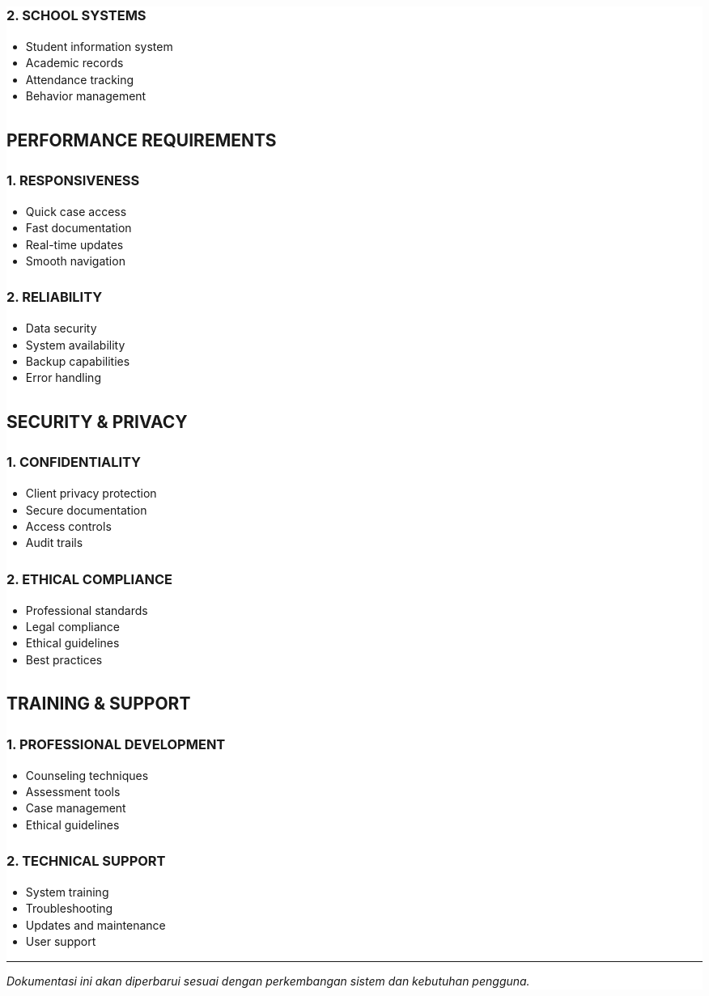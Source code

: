 ### 2. SCHOOL SYSTEMS
- Student information system
- Academic records
- Attendance tracking
- Behavior management

## PERFORMANCE REQUIREMENTS

### 1. RESPONSIVENESS
- Quick case access
- Fast documentation
- Real-time updates
- Smooth navigation

### 2. RELIABILITY
- Data security
- System availability
- Backup capabilities
- Error handling

## SECURITY & PRIVACY

### 1. CONFIDENTIALITY
- Client privacy protection
- Secure documentation
- Access controls
- Audit trails

### 2. ETHICAL COMPLIANCE
- Professional standards
- Legal compliance
- Ethical guidelines
- Best practices

## TRAINING & SUPPORT

### 1. PROFESSIONAL DEVELOPMENT
- Counseling techniques
- Assessment tools
- Case management
- Ethical guidelines

### 2. TECHNICAL SUPPORT
- System training
- Troubleshooting
- Updates and maintenance
- User support

---

*Dokumentasi ini akan diperbarui sesuai dengan perkembangan sistem dan kebutuhan pengguna.*

